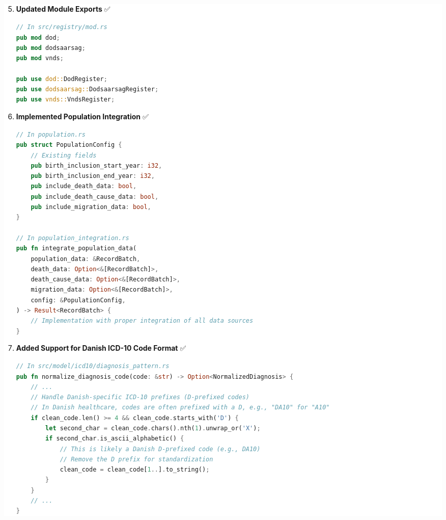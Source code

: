 5. **Updated Module Exports** ✅
   ```rust
   // In src/registry/mod.rs
   pub mod dod;
   pub mod dodsaarsag;
   pub mod vnds;

   pub use dod::DodRegister;
   pub use dodsaarsag::DodsaarsagRegister;
   pub use vnds::VndsRegister;
   ```

6. **Implemented Population Integration** ✅
   ```rust
   // In population.rs
   pub struct PopulationConfig {
       // Existing fields
       pub birth_inclusion_start_year: i32,
       pub birth_inclusion_end_year: i32,
       pub include_death_data: bool,
       pub include_death_cause_data: bool,
       pub include_migration_data: bool,
   }

   // In population_integration.rs
   pub fn integrate_population_data(
       population_data: &RecordBatch,
       death_data: Option<&[RecordBatch]>,
       death_cause_data: Option<&[RecordBatch]>,
       migration_data: Option<&[RecordBatch]>,
       config: &PopulationConfig,
   ) -> Result<RecordBatch> {
       // Implementation with proper integration of all data sources
   }
   ```

7. **Added Support for Danish ICD-10 Code Format** ✅
   ```rust
   // In src/model/icd10/diagnosis_pattern.rs
   pub fn normalize_diagnosis_code(code: &str) -> Option<NormalizedDiagnosis> {
       // ...
       // Handle Danish-specific ICD-10 prefixes (D-prefixed codes)
       // In Danish healthcare, codes are often prefixed with a D, e.g., "DA10" for "A10"
       if clean_code.len() >= 4 && clean_code.starts_with('D') {
           let second_char = clean_code.chars().nth(1).unwrap_or('X');
           if second_char.is_ascii_alphabetic() {
               // This is likely a Danish D-prefixed code (e.g., DA10)
               // Remove the D prefix for standardization
               clean_code = clean_code[1..].to_string();
           }
       }
       // ...
   }
   ```
